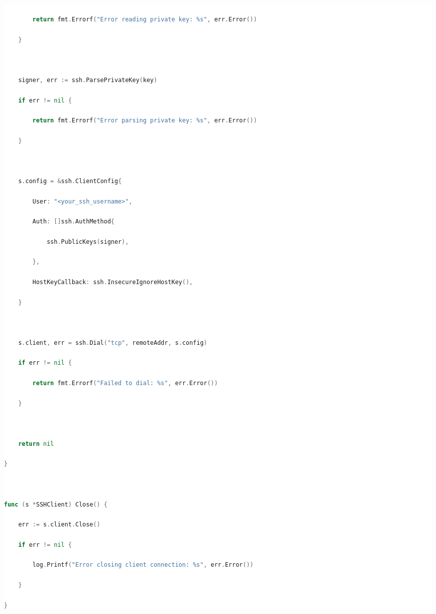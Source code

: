 ```go

		return fmt.Errorf("Error reading private key: %s", err.Error())

	}



	signer, err := ssh.ParsePrivateKey(key)

	if err != nil {

		return fmt.Errorf("Error parsing private key: %s", err.Error())

	}



	s.config = &ssh.ClientConfig{

		User: "<your_ssh_username>",

		Auth: []ssh.AuthMethod{

			ssh.PublicKeys(signer),

		},

		HostKeyCallback: ssh.InsecureIgnoreHostKey(),

	}



	s.client, err = ssh.Dial("tcp", remoteAddr, s.config)

	if err != nil {

		return fmt.Errorf("Failed to dial: %s", err.Error())

	}



	return nil

}



func (s *SSHClient) Close() {

	err := s.client.Close()

	if err != nil {

		log.Printf("Error closing client connection: %s", err.Error())

	}

}

```
